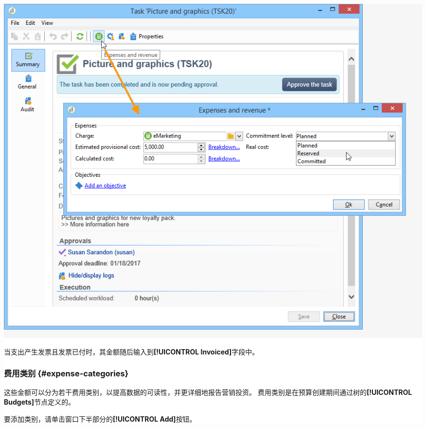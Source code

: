![](assets/s_user_edit_budget_node_impact_task.png)

当支出产生发票且发票已付时，其金额随后输入到&#x200B;**[!UICONTROL Invoiced]**&#x200B;字段中。

### 费用类别 {#expense-categories}

这些金额可以分为若干费用类别，以提高数据的可读性，并更详细地报告营销投资。 费用类别是在预算创建期间通过树的&#x200B;**[!UICONTROL Budgets]**&#x200B;节点定义的。

要添加类别，请单击窗口下半部分的&#x200B;**[!UICONTROL Add]**&#x200B;按钮。
